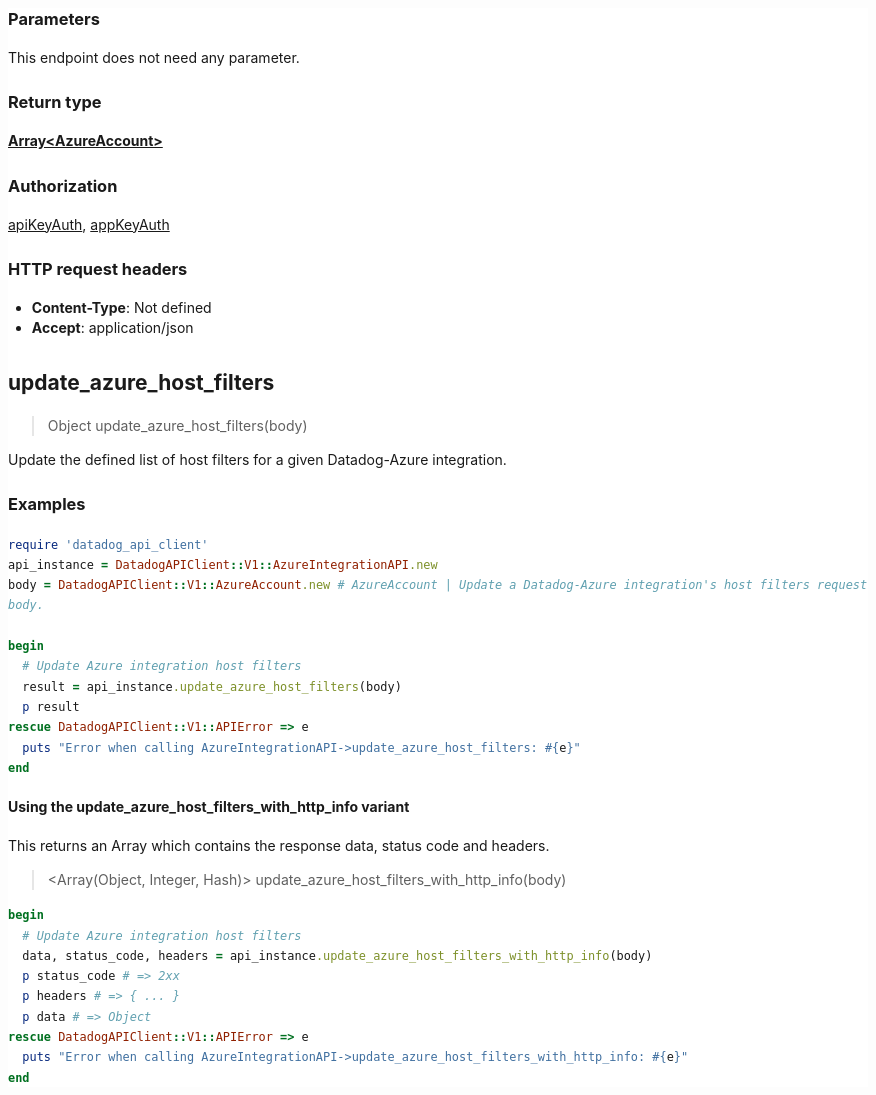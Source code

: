 ### Parameters

This endpoint does not need any parameter.

### Return type

[**Array&lt;AzureAccount&gt;**](AzureAccount.md)

### Authorization

[apiKeyAuth](README.md#apiKeyAuth), [appKeyAuth](README.md#appKeyAuth)

### HTTP request headers

- **Content-Type**: Not defined
- **Accept**: application/json

## update_azure_host_filters

> Object update_azure_host_filters(body)

Update the defined list of host filters for a given Datadog-Azure integration.

### Examples

```ruby
require 'datadog_api_client'
api_instance = DatadogAPIClient::V1::AzureIntegrationAPI.new
body = DatadogAPIClient::V1::AzureAccount.new # AzureAccount | Update a Datadog-Azure integration's host filters request body.

begin
  # Update Azure integration host filters
  result = api_instance.update_azure_host_filters(body)
  p result
rescue DatadogAPIClient::V1::APIError => e
  puts "Error when calling AzureIntegrationAPI->update_azure_host_filters: #{e}"
end
```

#### Using the update_azure_host_filters_with_http_info variant

This returns an Array which contains the response data, status code and headers.

> <Array(Object, Integer, Hash)> update_azure_host_filters_with_http_info(body)

```ruby
begin
  # Update Azure integration host filters
  data, status_code, headers = api_instance.update_azure_host_filters_with_http_info(body)
  p status_code # => 2xx
  p headers # => { ... }
  p data # => Object
rescue DatadogAPIClient::V1::APIError => e
  puts "Error when calling AzureIntegrationAPI->update_azure_host_filters_with_http_info: #{e}"
end
```
